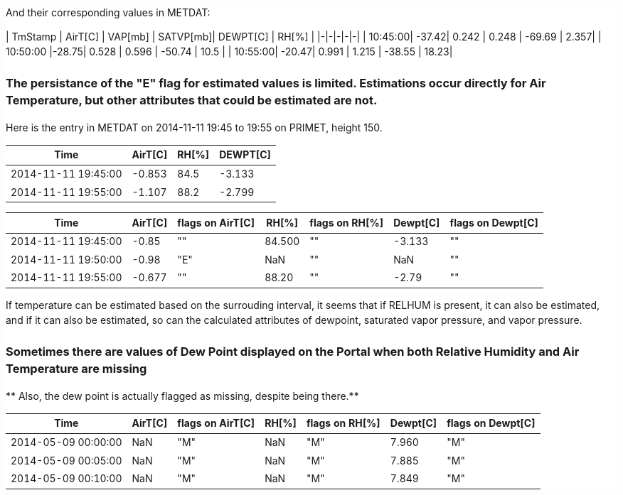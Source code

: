 
And their corresponding values in METDAT:


| TmStamp | AirT[C]  |  VAP[mb] | SATVP[mb]| DEWPT[C] | RH[%] |
|-|-|-|-|-|
| 10:45:00| -37.42| 0.242 | 0.248 | -69.69 | 2.357| 
| 10:50:00 |-28.75| 0.528 | 0.596 | -50.74 | 10.5 |
| 10:55:00| -20.47| 0.991 | 1.215 | -38.55 | 18.23| 


### The persistance of the "E" flag for estimated values is limited. Estimations occur directly for Air Temperature, but other attributes that could be estimated are not.<a id= "estimated"></a>

Here is the entry in METDAT on 2014-11-11 19:45 to 19:55 on PRIMET, height 150.


|Time | AirT[C] | RH[%] | DEWPT[C]|
|- |- |- |- |
| 2014-11-11 19:45:00 | -0.853 | 84.5  | -3.133 |
| 2014-11-11 19:55:00 | -1.107 | 88.2  |-2.799 |


|Time | AirT[C] | flags on AirT[C] | RH[%] | flags on RH[%] | Dewpt[C] | flags on Dewpt[C]|
|- |- |- |- |-|- |-|
|2014-11-11 19:45:00 | -0.85|"" |84.500|""|-3.133 |""|
|2014-11-11 19:50:00 | -0.98 |"E" |NaN |""|NaN |""|
|2014-11-11 19:55:00 | -0.677|"" |88.20|""|-2.79 |""|

If temperature can be estimated based on the surrouding interval, it seems that if RELHUM is present, it can also be estimated, and if it can also be estimated, so can the calculated attributes of dewpoint, saturated vapor pressure, and vapor pressure.

### Sometimes there are values of Dew Point displayed on the Portal when both Relative Humidity and Air Temperature are missing <a id="whydew"></a>

** Also, the dew point is actually flagged as missing, despite being there.**


|Time | AirT[C] | flags on AirT[C] | RH[%] | flags on RH[%] | Dewpt[C] | flags on Dewpt[C]|
|- |- |- |- |-|- |-|
| 2014-05-09 00:00:00 |NaN |"M"| NaN | "M" | 7.960 |"M" |
| 2014-05-09 00:05:00 |NaN |"M"| NaN | "M" | 7.885| "M"|
| 2014-05-09 00:10:00 |NaN |"M"| NaN | "M" | 7.849 | "M"|
